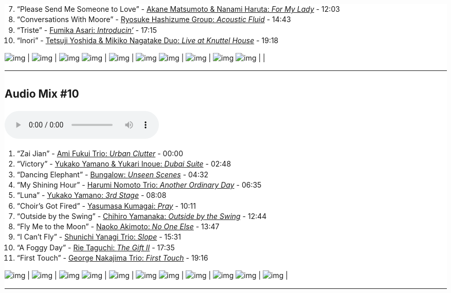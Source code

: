 7.  “Please Send Me Someone to Love” - [Akane Matsumoto & Nanami Haruta: *For My Lady*](https://www.jazzofjapan.com/p/akane-matsumoto-nanami-haruta-for) - 12:03
8.  “Conversations With Moore” - [Ryosuke Hashizume Group: *Acoustic Fluid*](https://www.jazzofjapan.com/p/ryosuke-hashizume-group-acoustic) - 14:43
9.  “Triste” - [Fumika Asari: *Introducin’*](https://www.jazzofjapan.com/p/fumika-asari-introducin) - 17:15
10. “Inori” - [Tetsuji Yoshida & Mikiko Nagatake Duo: *Live at Knuttel House*](https://www.jazzofjapan.com/p/tetsuji-yoshida-and-mikiko-nagatake) - 19:18

![img](./images/mariko-maeda-awareness-460.jpeg) | ![img](./images/hiro-kimura-folds-460.jpeg) | ![img](./images/hitomi-nishiyama-vibrant-460.jpeg)
![img](./images/yuichiro-aratake-music-make-460.jpeg) | ![img](./images/akihiro-yoshimoto-64-charlesgate-460.jpeg) | ![img](./images/seiji-harakawa-skipping-down-460.jpeg)
![img](./images/akane-matsumoto-nanami-haruta-for-460.jpeg) | ![img](./images/ryosukehashizume-acoustic-460.jpeg) | ![img](./images/fumika-asari-introducin-460.jpeg)
![img](./images/tetsujiyoshida-mikikonagatake-knuttel-460.jpeg) |   |  

---


<a id="org228c0ca"></a>

## Audio Mix #10

<audio controls>
<source src="./audio/compilation-10.mp3" type="audio/mpeg">
Your browser does not support the audio element.
</audio>

1.  “Zai Jian” - [Ami Fukui Trio: *Urban Clutter*](https://www.jazzofjapan.com/p/ami-fukui-trio-urban-clutter) - 00:00
2.  “Victory” - [Yukako Yamano & Yukari Inoue: *Dubai Suite*](https://www.jazzofjapan.com/p/yukakoyamano-yukariinoue-dubai) - 02:48
3.  “Dancing Elephant” - [Bungalow: *Unseen Scenes*](https://www.jazzofjapan.com/p/bungalow-unseen-scenes) - 04:32
4.  “My Shining Hour” - [Harumi Nomoto Trio: *Another Ordinary Day*](https://www.jazzofjapan.com/p/harumi-nomoto-trio-another-ordinary-day) - 06:35
5.  “Luna” - [Yukako Yamano: *3rd Stage*](https://www.jazzofjapan.com/p/yukako-yamano-3rd-stage) - 08:08
6.  “Choir’s Got Fired” - [Yasumasa Kumagai: *Pray*](https://www.jazzofjapan.com/p/yasumasa-kumagai-pray) - 10:11
7.  “Outside by the Swing” - [Chihiro Yamanaka: *Outside by the Swing*](https://www.jazzofjapan.com/p/chihiro-yamanaka-outside-by-the-swing) - 12:44
8.  “Fly Me to the Moon” - [Naoko Akimoto: *No One Else*](https://www.jazzofjapan.com/p/naoko-akimoto-no-one-else) - 13:47
9.  “I Can’t Fly” - [Shunichi Yanagi Trio: *Slope*](https://www.jazzofjapan.com/p/shunichi-yanagi-trio-slope) - 15:31
10. “A Foggy Day” - [Rie Taguchi: *The Gift II*](https://www.jazzofjapan.com/p/rie-taguchi-the-gift-ii) - 17:35
11. “First Touch” - [George Nakajima Trio: *First Touch*](https://www.jazzofjapan.com/p/george-nakajima-trio-first-touch) - 19:16

![img](./images/amifukui-urbanclutter-460.jpeg) | ![img](./images/yukakoyamano-dubai-460.jpeg) | ![img](./images/bungalow-unseen-460.jpeg)
![img](./images/haruminomoto-another-460.jpeg) | ![img](./images/yukakoyamano-third-460.jpeg) | ![img](./images/yasumasakumagai-pray-460.jpeg)
![img](./images/chihiroyamanaka-outsideby-460.jpeg) | ![img](./images/naoko-akimoto-no-one-else-460.jpeg) | ![img](./images/shunichi-yanagi-slope-460.jpeg)
![img](./images/rietaguchi-gift-ii-460.jpeg) | ![img](./images/george-nakajima-first-touch-460.jpeg) |  

---